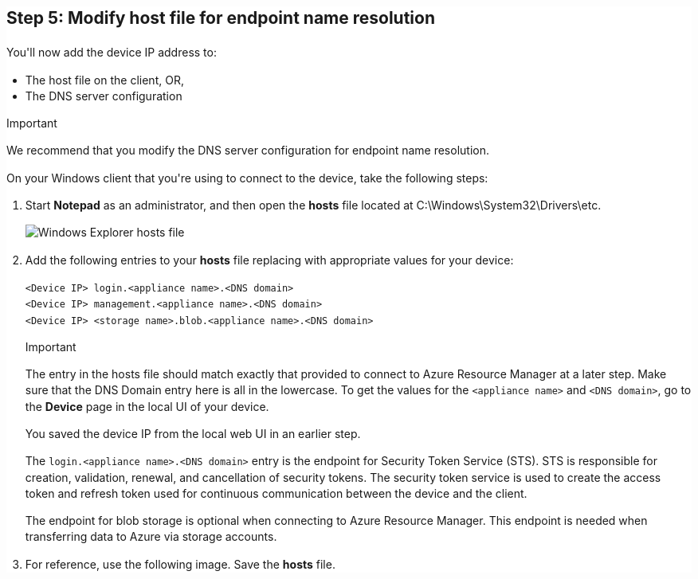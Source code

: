 ## Step 5: Modify host file for endpoint name resolution

You'll now add the device IP address to:

- The host file on the client, OR,
- The DNS server configuration

> [!IMPORTANT]
> We recommend that you modify the DNS server configuration for endpoint name resolution.

On your Windows client that you're using to connect to the device, take the following steps:

1. Start **Notepad** as an administrator, and then open the **hosts** file located at C:\Windows\System32\Drivers\etc.

    ![Windows Explorer hosts file](media/azure-stack-edge-gpu-connect-resource-manager/hosts-file.png)

2. Add the following entries to your **hosts** file replacing with appropriate values for your device:

    ```
    <Device IP> login.<appliance name>.<DNS domain>
    <Device IP> management.<appliance name>.<DNS domain>
    <Device IP> <storage name>.blob.<appliance name>.<DNS domain>
    ```

    > [!IMPORTANT]
    > The entry in the hosts file should match exactly that provided to connect to Azure Resource Manager at a later step. Make sure that the DNS Domain entry here is all in the lowercase. To get the values for the `<appliance name>` and `<DNS domain>`, go to the **Device** page in the local UI of your device.

    You saved the device IP from the local web UI in an earlier step.

    The `login.<appliance name>.<DNS domain>` entry is the endpoint for Security Token Service (STS). STS is responsible for creation, validation, renewal, and cancellation of security tokens. The security token service is used to create the access token and refresh token used for continuous communication between the device and the client.

    The endpoint for blob storage is optional when connecting to Azure Resource Manager. This endpoint is needed when transferring data to Azure via storage accounts.

3. For reference, use the following image. Save the **hosts** file.
